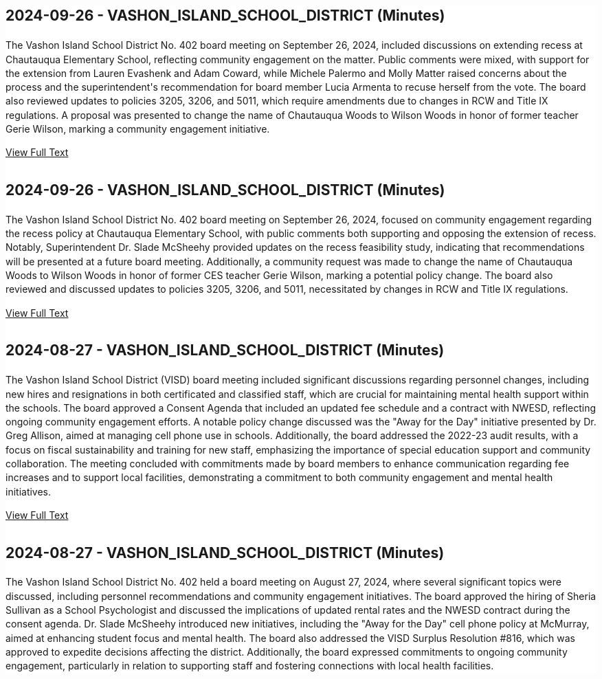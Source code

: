 ## 2024-09-26 - VASHON_ISLAND_SCHOOL_DISTRICT (Minutes)

The Vashon Island School District No. 402 board meeting on September 26, 2024, included discussions on extending recess at Chautauqua Elementary School, reflecting community engagement on the matter. Public comments were mixed, with support for the extension from Lauren Evashenk and Adam Coward, while Michele Palermo and Molly Matter raised concerns about the process and the superintendent's recommendation for board member Lucia Armenta to recuse herself from the vote. The board also reviewed updates to policies 3205, 3206, and 5011, which require amendments due to changes in RCW and Title IX regulations. A proposal was presented to change the name of Chautauqua Woods to Wilson Woods in honor of former teacher Gerie Wilson, marking a community engagement initiative.

[View Full Text](https://raw.githubusercontent.com/VoronoiPerspectives/WashingtonStateSchoolBoardExplorer/refs/heads/main/data/countries/usa/states/wa/counties/king/school_boards/vashon_island_school_district/2024/processed/2024-09-26-minutes.txt)

## 2024-09-26 - VASHON_ISLAND_SCHOOL_DISTRICT (Minutes)

The Vashon Island School District No. 402 board meeting on September 26, 2024, focused on community engagement regarding the recess policy at Chautauqua Elementary School, with public comments both supporting and opposing the extension of recess. Notably, Superintendent Dr. Slade McSheehy provided updates on the recess feasibility study, indicating that recommendations will be presented at a future board meeting. Additionally, a community request was made to change the name of Chautauqua Woods to Wilson Woods in honor of former CES teacher Gerie Wilson, marking a potential policy change. The board also reviewed and discussed updates to policies 3205, 3206, and 5011, necessitated by changes in RCW and Title IX regulations.

[View Full Text](https://raw.githubusercontent.com/VoronoiPerspectives/WashingtonStateSchoolBoardExplorer/refs/heads/main/data/countries/usa/states/wa/counties/king/school_boards/vashon_island_school_district/2024/processed/2024-09-26-draft-minutes.txt)

## 2024-08-27 - VASHON_ISLAND_SCHOOL_DISTRICT (Minutes)

The Vashon Island School District (VISD) board meeting included significant discussions regarding personnel changes, including new hires and resignations in both certificated and classified staff, which are crucial for maintaining mental health support within the schools. The board approved a Consent Agenda that included an updated fee schedule and a contract with NWESD, reflecting ongoing community engagement efforts. A notable policy change discussed was the "Away for the Day" initiative presented by Dr. Greg Allison, aimed at managing cell phone use in schools. Additionally, the board addressed the 2022-23 audit results, with a focus on fiscal sustainability and training for new staff, emphasizing the importance of special education support and community collaboration. The meeting concluded with commitments made by board members to enhance communication regarding fee increases and to support local facilities, demonstrating a commitment to both community engagement and mental health initiatives.

[View Full Text](https://raw.githubusercontent.com/VoronoiPerspectives/WashingtonStateSchoolBoardExplorer/refs/heads/main/data/countries/usa/states/wa/counties/king/school_boards/vashon_island_school_district/2024/processed/2024-08-27-minutes.txt)

## 2024-08-27 - VASHON_ISLAND_SCHOOL_DISTRICT (Minutes)

The Vashon Island School District No. 402 held a board meeting on August 27, 2024, where several significant topics were discussed, including personnel recommendations and community engagement initiatives. The board approved the hiring of Sheria Sullivan as a School Psychologist and discussed the implications of updated rental rates and the NWESD contract during the consent agenda. Dr. Slade McSheehy introduced new initiatives, including the "Away for the Day" cell phone policy at McMurray, aimed at enhancing student focus and mental health. The board also addressed the VISD Surplus Resolution #816, which was approved to expedite decisions affecting the district. Additionally, the board expressed commitments to ongoing community engagement, particularly in relation to supporting staff and fostering connections with local health facilities.
